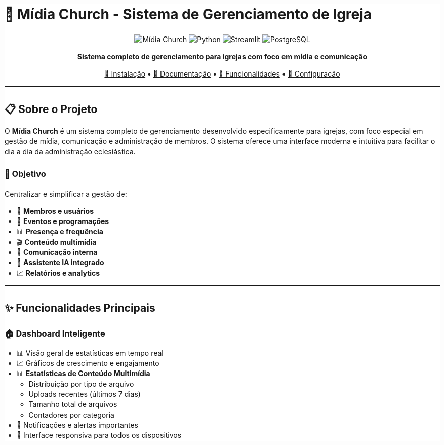 # 🎵 Mídia Church - Sistema de Gerenciamento de Igreja

<div align="center">

![Mídia Church](https://img.shields.io/badge/Mídia%20Church-v2.0.0-blue?style=for-the-badge)
![Python](https://img.shields.io/badge/Python-3.8+-green?style=for-the-badge&logo=python)
![Streamlit](https://img.shields.io/badge/Streamlit-1.28+-red?style=for-the-badge&logo=streamlit)
![PostgreSQL](https://img.shields.io/badge/PostgreSQL-Supabase-orange?style=for-the-badge&logo=postgresql)

**Sistema completo de gerenciamento para igrejas com foco em mídia e comunicação**

[🚀 Instalação](#-instalação) • [📖 Documentação](#-documentação) • [🎯 Funcionalidades](#-funcionalidades) • [🔧 Configuração](#-configuração)

</div>

---

## 📋 Sobre o Projeto

O **Mídia Church** é um sistema completo de gerenciamento desenvolvido especificamente para igrejas, com foco especial em gestão de mídia, comunicação e administração de membros. O sistema oferece uma interface moderna e intuitiva para facilitar o dia a dia da administração eclesiástica.

### 🎯 Objetivo

Centralizar e simplificar a gestão de:
- 👥 **Membros e usuários**
- 📅 **Eventos e programações**
- 📊 **Presença e frequência**
- 🎬 **Conteúdo multimídia**
- 💬 **Comunicação interna**
- 🤖 **Assistente IA integrado**
- 📈 **Relatórios e analytics**

---

## ✨ Funcionalidades Principais

### 🏠 Dashboard Inteligente
- 📊 Visão geral de estatísticas em tempo real
- 📈 Gráficos de crescimento e engajamento
- 📊 **Estatísticas de Conteúdo Multimídia**
  - Distribuição por tipo de arquivo
  - Uploads recentes (últimos 7 dias)
  - Tamanho total de arquivos
  - Contadores por categoria
- 🔔 Notificações e alertas importantes
- 📱 Interface responsiva para todos os dispositivos
